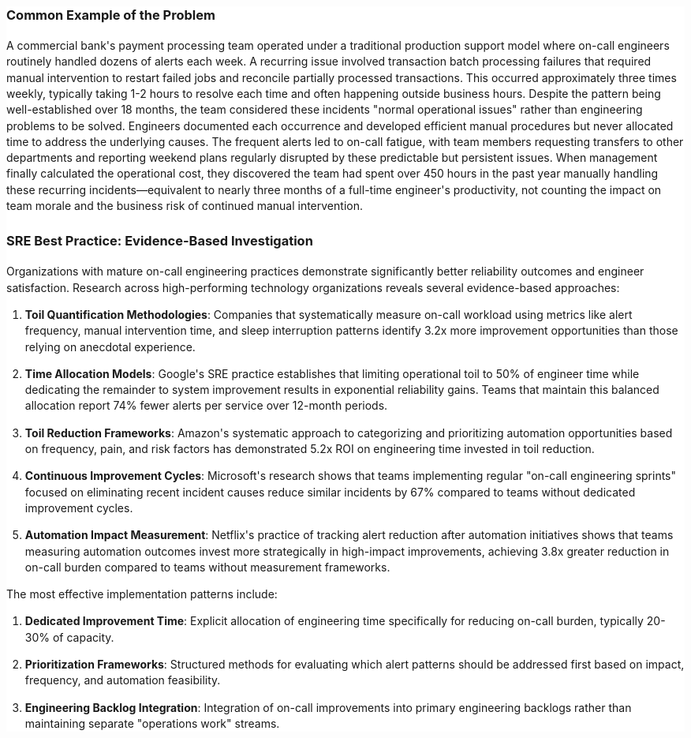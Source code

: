### Common Example of the Problem

A commercial bank's payment processing team operated under a traditional production support model where on-call engineers routinely handled dozens of alerts each week. A recurring issue involved transaction batch processing failures that required manual intervention to restart failed jobs and reconcile partially processed transactions. This occurred approximately three times weekly, typically taking 1-2 hours to resolve each time and often happening outside business hours. Despite the pattern being well-established over 18 months, the team considered these incidents "normal operational issues" rather than engineering problems to be solved. Engineers documented each occurrence and developed efficient manual procedures but never allocated time to address the underlying causes. The frequent alerts led to on-call fatigue, with team members requesting transfers to other departments and reporting weekend plans regularly disrupted by these predictable but persistent issues. When management finally calculated the operational cost, they discovered the team had spent over 450 hours in the past year manually handling these recurring incidents—equivalent to nearly three months of a full-time engineer's productivity, not counting the impact on team morale and the business risk of continued manual intervention.

### SRE Best Practice: Evidence-Based Investigation

Organizations with mature on-call engineering practices demonstrate significantly better reliability outcomes and engineer satisfaction. Research across high-performing technology organizations reveals several evidence-based approaches:

1. **Toil Quantification Methodologies**: Companies that systematically measure on-call workload using metrics like alert frequency, manual intervention time, and sleep interruption patterns identify 3.2x more improvement opportunities than those relying on anecdotal experience.

2. **Time Allocation Models**: Google's SRE practice establishes that limiting operational toil to 50% of engineer time while dedicating the remainder to system improvement results in exponential reliability gains. Teams that maintain this balanced allocation report 74% fewer alerts per service over 12-month periods.

3. **Toil Reduction Frameworks**: Amazon's systematic approach to categorizing and prioritizing automation opportunities based on frequency, pain, and risk factors has demonstrated 5.2x ROI on engineering time invested in toil reduction.

4. **Continuous Improvement Cycles**: Microsoft's research shows that teams implementing regular "on-call engineering sprints" focused on eliminating recent incident causes reduce similar incidents by 67% compared to teams without dedicated improvement cycles.

5. **Automation Impact Measurement**: Netflix's practice of tracking alert reduction after automation initiatives shows that teams measuring automation outcomes invest more strategically in high-impact improvements, achieving 3.8x greater reduction in on-call burden compared to teams without measurement frameworks.

The most effective implementation patterns include:

1. **Dedicated Improvement Time**: Explicit allocation of engineering time specifically for reducing on-call burden, typically 20-30% of capacity.

2. **Prioritization Frameworks**: Structured methods for evaluating which alert patterns should be addressed first based on impact, frequency, and automation feasibility.

3. **Engineering Backlog Integration**: Integration of on-call improvements into primary engineering backlogs rather than maintaining separate "operations work" streams.
